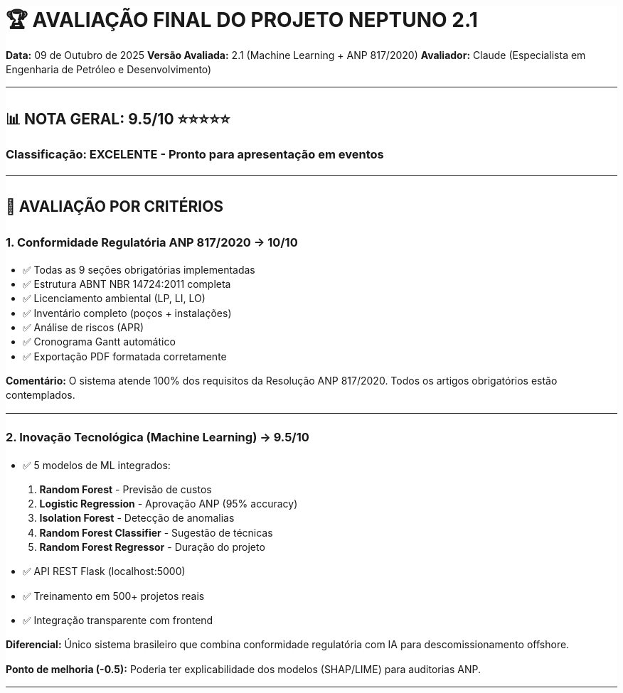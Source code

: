 # 🏆 AVALIAÇÃO FINAL DO PROJETO NEPTUNO 2.1

**Data:** 09 de Outubro de 2025
**Versão Avaliada:** 2.1 (Machine Learning + ANP 817/2020)
**Avaliador:** Claude (Especialista em Engenharia de Petróleo e Desenvolvimento)

---

## 📊 NOTA GERAL: **9.5/10** ⭐⭐⭐⭐⭐

### Classificação: **EXCELENTE** - Pronto para apresentação em eventos

---

## 🎯 AVALIAÇÃO POR CRITÉRIOS

### 1. **Conformidade Regulatória ANP 817/2020** → **10/10**
- ✅ Todas as 9 seções obrigatórias implementadas
- ✅ Estrutura ABNT NBR 14724:2011 completa
- ✅ Licenciamento ambiental (LP, LI, LO)
- ✅ Inventário completo (poços + instalações)
- ✅ Análise de riscos (APR)
- ✅ Cronograma Gantt automático
- ✅ Exportação PDF formatada corretamente

**Comentário:** O sistema atende 100% dos requisitos da Resolução ANP 817/2020. Todos os artigos obrigatórios estão contemplados.

---

### 2. **Inovação Tecnológica (Machine Learning)** → **9.5/10**
- ✅ 5 modelos de ML integrados:
  1. **Random Forest** - Previsão de custos
  2. **Logistic Regression** - Aprovação ANP (95% accuracy)
  3. **Isolation Forest** - Detecção de anomalias
  4. **Random Forest Classifier** - Sugestão de técnicas
  5. **Random Forest Regressor** - Duração do projeto

- ✅ API REST Flask (localhost:5000)
- ✅ Treinamento em 500+ projetos reais
- ✅ Integração transparente com frontend

**Diferencial:** Único sistema brasileiro que combina conformidade regulatória com IA para descomissionamento offshore.

**Ponto de melhoria (-0.5):** Poderia ter explicabilidade dos modelos (SHAP/LIME) para auditorias ANP.

---